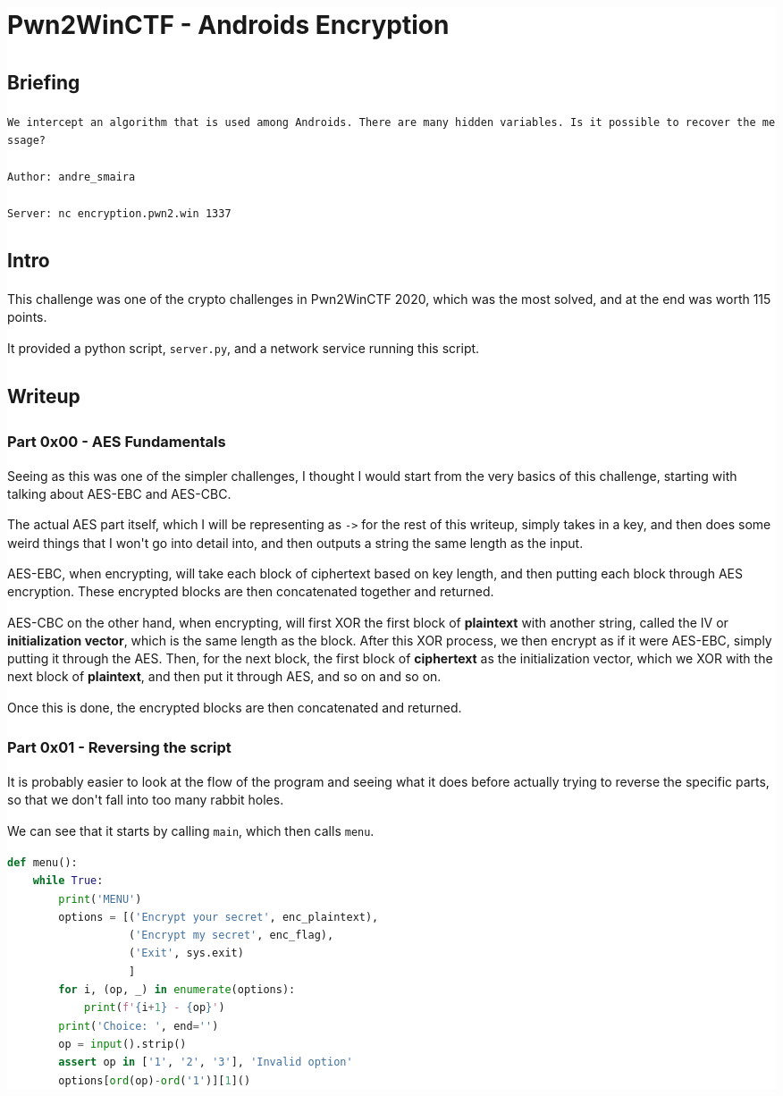 # Pwn2WinCTF - Androids Encryption

## Briefing

```text
We intercept an algorithm that is used among Androids. There are many hidden variables. Is it possible to recover the message?

Author: andre_smaira

Server: nc encryption.pwn2.win 1337
```

## Intro

This challenge was one of the crypto challenges in Pwn2WinCTF 2020, which was the most solved, and at the end was worth 115 points.

It provided a python script, `server.py`, and a network service running this script.

## Writeup

### Part 0x00 - AES Fundamentals

Seeing as this was one of the simpler challenges, I thought I would start from the very basics of this challenge, starting with talking about AES-EBC and AES-CBC.

The actual AES part itself, which I will be representing as `->` for the rest of this writeup, simply takes in a key, and then does some weird things that I won't go into detail into, and then outputs a string the same length as the input.

AES-EBC, when encrypting, will take each block of ciphertext based on key length, and then putting each block through AES encryption. These encrypted blocks are then concatenated together and returned.

AES-CBC on the other hand, when encrypting, will first XOR the first block of **plaintext** with another string, called the IV or **initialization vector**, which is the same length as the block. After this XOR process, we then encrypt as if it were AES-EBC, simply putting it through the AES. Then, for the next block, the first block of **ciphertext** as the initialization vector, which we XOR with the next block of **plaintext**, and then put it through AES, and so on and so on.

Once this is done, the encrypted blocks are then concatenated and returned.

### Part 0x01 - Reversing the script

It is probably easier to look at the flow of the program and seeing what it does before actually trying to reverse the specific parts, so that we don't fall into too many rabbit holes.

We can see that it starts by calling `main`, which then calls `menu`.

```python
def menu():
    while True:
        print('MENU')
        options = [('Encrypt your secret', enc_plaintext),
                   ('Encrypt my secret', enc_flag),
                   ('Exit', sys.exit)
                   ]
        for i, (op, _) in enumerate(options):
            print(f'{i+1} - {op}')
        print('Choice: ', end='')
        op = input().strip()
        assert op in ['1', '2', '3'], 'Invalid option'
        options[ord(op)-ord('1')][1]()
```
